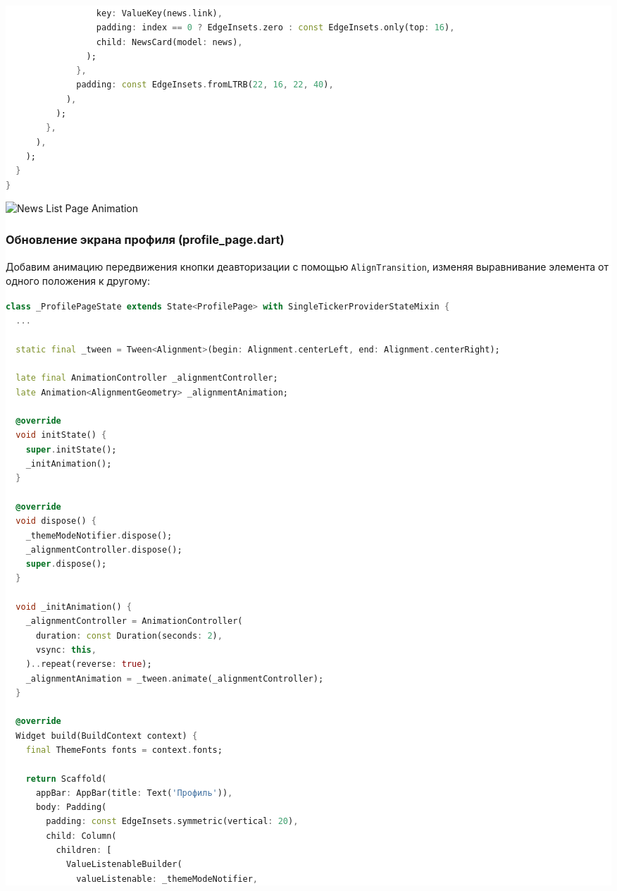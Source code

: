 ```dart
                  key: ValueKey(news.link),
                  padding: index == 0 ? EdgeInsets.zero : const EdgeInsets.only(top: 16),
                  child: NewsCard(model: news),
                );
              },
              padding: const EdgeInsets.fromLTRB(22, 16, 22, 40),
            ),
          );
        },
      ),
    );
  }
}
```

![News List Page Animation](/videos/news_list_page.gif)

### Обновление экрана профиля (profile_page.dart)

Добавим анимацию передвижения кнопки деавторизации с помощью `AlignTransition`, изменяя выравнивание элемента от одного положения к другому:

```dart
class _ProfilePageState extends State<ProfilePage> with SingleTickerProviderStateMixin {
  ...

  static final _tween = Tween<Alignment>(begin: Alignment.centerLeft, end: Alignment.centerRight);

  late final AnimationController _alignmentController;
  late Animation<AlignmentGeometry> _alignmentAnimation;

  @override
  void initState() {
    super.initState();
    _initAnimation();
  }

  @override
  void dispose() {
    _themeModeNotifier.dispose();
    _alignmentController.dispose();
    super.dispose();
  }

  void _initAnimation() {
    _alignmentController = AnimationController(
      duration: const Duration(seconds: 2),
      vsync: this,
    )..repeat(reverse: true);
    _alignmentAnimation = _tween.animate(_alignmentController);
  }

  @override
  Widget build(BuildContext context) {
    final ThemeFonts fonts = context.fonts;

    return Scaffold(
      appBar: AppBar(title: Text('Профиль')),
      body: Padding(
        padding: const EdgeInsets.symmetric(vertical: 20),
        child: Column(
          children: [
            ValueListenableBuilder(
              valueListenable: _themeModeNotifier,
```